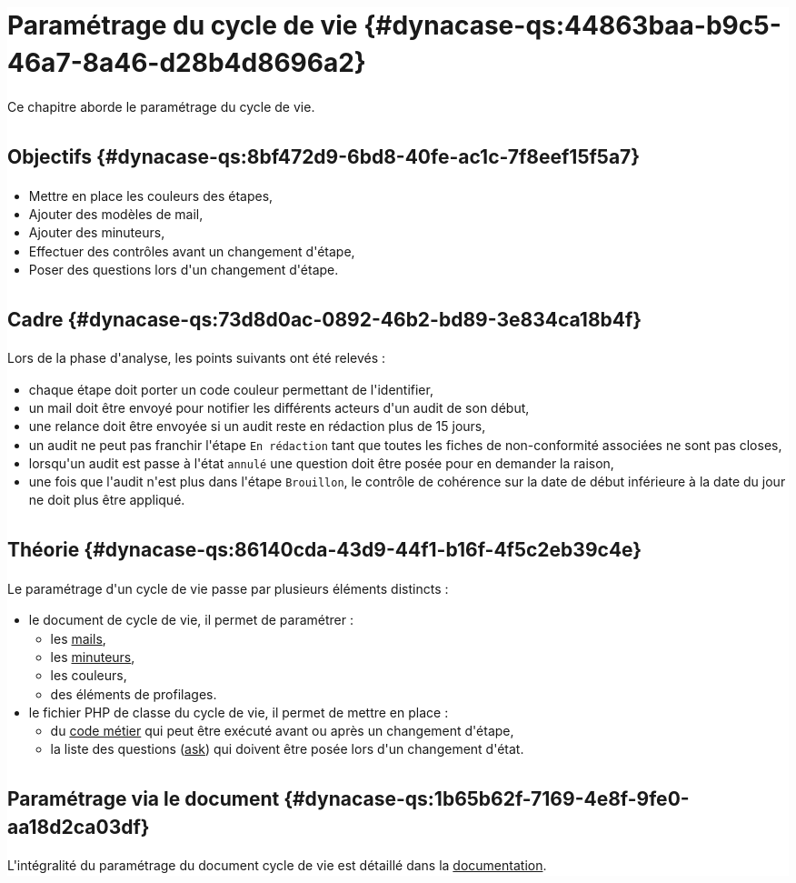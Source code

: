 # Paramétrage du cycle de vie {#dynacase-qs:44863baa-b9c5-46a7-8a46-d28b4d8696a2}

Ce chapitre aborde le paramétrage du cycle de vie.

## Objectifs {#dynacase-qs:8bf472d9-6bd8-40fe-ac1c-7f8eef15f5a7}

-   Mettre en place les couleurs des étapes,
-   Ajouter des modèles de mail,
-   Ajouter des minuteurs,
-   Effectuer des contrôles avant un changement d'étape,
-   Poser des questions lors d'un changement d'étape.

## Cadre {#dynacase-qs:73d8d0ac-0892-46b2-bd89-3e834ca18b4f}

Lors de la phase d'analyse, les points suivants ont été relevés :

-   chaque étape doit porter un code couleur permettant de l'identifier,
-   un mail doit être envoyé pour notifier les différents acteurs d'un audit de son début,
-   une relance doit être envoyée si un audit reste en rédaction plus de 15 jours,
-   un audit ne peut pas franchir l'étape `En rédaction` tant que toutes les fiches de non-conformité associées ne sont pas closes,
-   lorsqu'un audit est passe à l'état `annulé` une question doit être posée pour en demander la raison,
-   une fois que l'audit n'est plus dans l'étape `Brouillon`,
    le contrôle de cohérence sur la date de début inférieure à la date du jour ne doit plus être appliqué.

## Théorie {#dynacase-qs:86140cda-43d9-44f1-b16f-4f5c2eb39c4e}

Le paramétrage d'un cycle de vie passe par plusieurs éléments distincts :

-   le document de cycle de vie, il permet de paramétrer :
    -   les [mails][DocModelMail],
    -   les [minuteurs][DocMinuteur],
    -   les couleurs,
    -   des éléments de profilages.
-   le fichier PHP de classe du cycle de vie, il permet de mettre en place :
    -   du [code métier][DocWFLClass] qui peut être exécuté avant ou après un changement d'étape,
    -   la liste des questions ([ask][DocWFLask]) qui doivent être posée lors d'un changement d'état.

## Paramétrage via le document {#dynacase-qs:1b65b62f-7169-4e8f-9fe0-aa18d2ca03df}

L'intégralité du paramétrage du document cycle de vie est détaillé dans la [documentation][DocWFLDoc].


[DocCreation]: https://docs.anakeen.com/dynacase/3.2/dynacase-doc-core-reference/website/book/core-ref:d461d5f5-b635-47a0-944d-473c227587ab.html#core-ref:9bcfd205-fb07-4a71-be06-ba07d4a9cc7c "Documentation : création"
[DocModelMail]: https://docs.anakeen.com/dynacase/3.2/dynacase-doc-core-reference/website/book/core-ref:8723b1aa-10d3-4316-af6b-071f4d59ceee.html#core-ref:8723b1aa-10d3-4316-af6b-071f4d59ceee "Documentation : modèle de mail"
[DocMinuteurType]: https://docs.anakeen.com/dynacase/3.2/dynacase-doc-core-reference/website/book/core-ref:b541e22f-5ece-4d19-8460-0cb0c5f3ec7a.html#core-ref:0c1a2bdc-ee8c-46f1-a463-cb0094b34364 "Documentation : minuteur"
[DocMinuteur]: https://docs.anakeen.com/dynacase/3.2/dynacase-doc-core-reference/website/book/core-ref:3de1c186-e1ab-44a3-b3b1-536d2f9a7554.html#core-ref:3de1c186-e1ab-44a3-b3b1-536d2f9a7554 "Documentation : minuteur"
[DocWFLDoc]: https://docs.anakeen.com/dynacase/3.2/dynacase-doc-core-reference/website/book/core-ref:b541e22f-5ece-4d19-8460-0cb0c5f3ec7a.html#core-ref:b541e22f-5ece-4d19-8460-0cb0c5f3ec7a "Documentation : document workflow"
[DocWFLClass]: https://docs.anakeen.com/dynacase/3.2/dynacase-doc-core-reference/website/book/core-ref:b8824399-f17d-4007-adde-8a7433939273.html#core-ref:b8824399-f17d-4007-adde-8a7433939273 "Documentation : code"
[DocWFLask]: https://docs.anakeen.com/dynacase/3.2/dynacase-doc-core-reference/website/book/core-ref:91e2017b-d595-47b3-bfc6-3b57c932b989.html#core-ref:9e248e52-ad6b-4089-ab83-11a534b307e9 "Documentation : ask"
[DocTransition]: https://docs.anakeen.com/dynacase/3.2/dynacase-doc-core-reference/website/book/core-ref:91e2017b-d595-47b3-bfc6-3b57c932b989.html#core-ref:ed74f035-ec6f-4e63-ae61-014a2947a6aa "Documentation : transition"
[DocSearchOnlyCount]: https://docs.anakeen.com/dynacase/3.2/dynacase-doc-core-reference/website/book/core-ref:2d43be1a-1991-42dd-a25d-5c3bb0b393fa.html#core-ref:2d43be1a-1991-42dd-a25d-5c3bb0b393fa "Documentation : searchDoc::onlyCount"
[contrainte]: #dynacase-qs:ec7f3353-9d8f-4813-adda-ab1a964e2760
[tuto_zip]: https://github.com/Anakeen/dynacase-quick-start-code/archive/3.2-after-40-30.zip
[tuto_color]: https://github.com/Anakeen/dynacase-quick-start-code/blob/3.2-after-40-30/COGIP_AUDIT/COGIP_AUDIT_AUDIT__PARAM.csv#L3
[tuto_mail_dem]: https://github.com/Anakeen/dynacase-quick-start-code/blob/3.2-after-40-30/COGIP_AUDIT/COGIP_AUDIT_AUDIT__PARAM.csv#L5-L7
[tuto_minuteur]: https://github.com/Anakeen/dynacase-quick-start-code/blob/3.2-after-40-30/COGIP_AUDIT/COGIP_AUDIT_AUDIT__PARAM.csv#L8-L13
[tuto_audit_code]: https://github.com/Anakeen/dynacase-quick-start-code/blob/3.2-after-40-30/COGIP_AUDIT/COGIP_AUDIT_AUDIT__WFL.php
[tuto_audit_wfl]: https://github.com/Anakeen/dynacase-quick-start-code/blob/3.2-after-40-30/COGIP_AUDIT/COGIP_AUDIT_AUDIT__WFL.csv#L5-L7
[tuto_audit_class]: https://github.com/Anakeen/dynacase-quick-start-code/blob/3.2-after-40-30/COGIP_AUDIT/COGIP_AUDIT_AUDIT__CLASS.php#L78
[deploy_instruct]: #dynacase-qs:e53aa0c3-6fa8-4083-8bb8-b64bd750ab9e
[source_precedent]: https://github.com/Anakeen/dynacase-quick-start-code/archive/3.2-after-40-20.zip
[tuto_audit_code_1]: https://github.com/Anakeen/dynacase-quick-start-code/blob/3.2-during-40-30/COGIP_AUDIT/COGIP_AUDIT_AUDIT__WFL.php